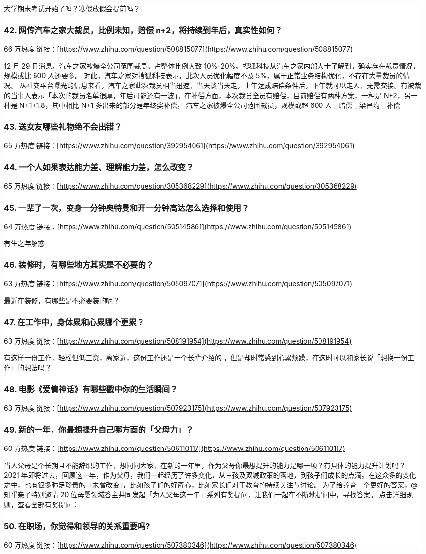 大学期末考试开始了吗？寒假放假会提前吗？

### 42. 网传汽车之家大裁员，比例未知，赔偿 n+2，将持续到年后，真实性如何？
66 万热度 链接：[https://www.zhihu.com/question/508815077](https://www.zhihu.com/question/508815077)

12 月 29 日消息，汽车之家被爆全公司范围裁员，占整体比例大致 10%-20%。搜狐科技从汽车之家内部人士了解到，确实存在裁员情况，规模或比 600 人还要多。 对此，汽车之家对搜狐科技表示，此次人员优化幅度不及 5%，属于正常业务结构优化，不存在大量裁员的情况。 从社交平台曝光的信息来看，汽车之家此次裁员相当迅速，当天谈当天走，上午达成赔偿条件后，下午就可以走人，无需交接。有被裁的当事人表示「本次的裁员名单很厚，年后可能还有一波」。在补偿方面，本次裁员全员有赔偿，目前赔偿有两种方案，一种是 N+2，另一种是 N+1+1.8，其中相比 N+1 多出来的部分是年终奖补偿。 汽车之家被爆全公司范围裁员，规模或超 600 人 _ 赔偿 _ 梁昌均 _ 补偿

### 43. 送女友哪些礼物绝不会出错？
65 万热度 链接：[https://www.zhihu.com/question/392954061](https://www.zhihu.com/question/392954061)



### 44. 一个人如果表达能力差、理解能力差，怎么改变？
65 万热度 链接：[https://www.zhihu.com/question/305368229](https://www.zhihu.com/question/305368229)



### 45. 一辈子一次，变身一分钟奥特曼和开一分钟高达怎么选择和使用？
64 万热度 链接：[https://www.zhihu.com/question/505145861](https://www.zhihu.com/question/505145861)

有生之年解惑

### 46. 装修时，有哪些地方其实是不必要的？
63 万热度 链接：[https://www.zhihu.com/question/505097071](https://www.zhihu.com/question/505097071)

最近在装修，有哪些是不必要装的呢？

### 47. 在工作中，身体累和心累哪个更累？
63 万热度 链接：[https://www.zhihu.com/question/508191954](https://www.zhihu.com/question/508191954)

有这样一份工作，轻松但低工资，离家近，这份工作还是一个长辈介绍的 ，但是却时常感到心累烦躁，在这时可以和家长说「想换一份工作」的想法吗？

### 48. 电影《爱情神话》有哪些戳中你的生活瞬间？
63 万热度 链接：[https://www.zhihu.com/question/507923175](https://www.zhihu.com/question/507923175)



### 49. 新的一年，你最想提升自己哪方面的「父母力」？
60 万热度 链接：[https://www.zhihu.com/question/506110117](https://www.zhihu.com/question/506110117)

当人父母是个长期且不能辞职的工作，想问问大家，在新的一年里，作为父母你最想提升的能力是哪一项？有具体的能力提升计划吗？ 2021 年即将过去，回顾这一年，作为父母，我们一起经历了许多变化，从三孩及双减政策的落地，到孩子们成长的点滴。在这众多的变化之中，也有很多弥足珍贵的「未曾改变」，比如孩子们的好奇心，比如家长们对于教育的持续关注与讨论。 为了给养育一个更好的答案，@知乎亲子特别邀请 20 位母婴领域答主共同发起「为人父母这一年」系列有奖提问，让我们一起在不断地提问中，寻找答案。 点击详细规则，查看全部有奖提问：

### 50. 在职场，你觉得和领导的关系重要吗?
60 万热度 链接：[https://www.zhihu.com/question/507380346](https://www.zhihu.com/question/507380346)



